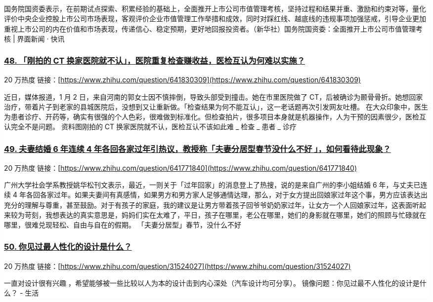 国务院国资委表示，在前期试点探索、积累经验的基础上，全面推开上市公司市值管理考核，坚持过程和结果并重、激励和约束对等，量化评价中央企业控股上市公司市场表现，客观评价企业市值管理工作举措和成效，同时对踩红线、越底线的违规事项加强惩戒，引导企业更加重视上市公司的内在价值和市场表现，传递信心、稳定预期，更好地回报投资者。（新华社）国务院国资委：全面推开上市公司市值管理考核 | 界面新闻 · 快讯

### [48. 「刚拍的 CT 换家医院就不认」，医院重复检查赚收益，医检互认为何难以实施？](https://www.zhihu.com/question/641830309)
20 万热度 链接：[https://www.zhihu.com/question/641830309](https://www.zhihu.com/question/641830309)

近日，媒体报道，1 月 2 日，来自河南的郭女士因不慎摔倒，导致头部受到撞击。她在市里医院做了 CT，后被确诊为颞骨骨折。她想回家治疗，带着片子到老家的县城医院后，没想到又让重新做。「检查结果为何不能互认」，这一老话题再次引发网友吐槽。 在大众印象中，医生为患者诊疗、开药等，确实有很强的个人色彩，很难做到标准化。但检查拍片，很多项目本身就是机器操作，人为干预的因素很少，医检互认完全不是问题。 资料图刚拍的 CT 换家医院就不认，医检互认不该如此难 _ 检查 _ 患者 _ 诊疗

### [49. 夫妻结婚 6 年连续 4 年各回各家过年引热议，教授称「夫妻分居型春节没什么不好 」，如何看待此现象？](https://www.zhihu.com/question/641771840)
20 万热度 链接：[https://www.zhihu.com/question/641771840](https://www.zhihu.com/question/641771840)

广州大学社会学系教授姚华松刊文表示，最近，一则关于「过年回家」的消息登上了热搜，说的是来自广州的李小姐结婚 6 年，与丈夫已连续 4 年各回各家过年。如果夫妻间有真感情，如果男方和男方家人足够通情达理，那么，对于女方提出回娘家过年这个事，男方应该表达出充分的理解与尊重，甚至鼓励。对于有孩子的家庭，我的建议是让男方带着孩子回爷爷奶奶家过年，让女方一个人回娘家过年，这表面听起来较为苛刻，我想表达的真实意思是，妈妈们实在太难了，平日，孩子在哪里，老公在哪里，她们的身影就在哪里，她们的照顾与忙碌就在哪里，很难兑现轻松、自由与自在的假期。 「夫妻分居型」春节，没什么不好

### [50. 你见过最人性化的设计是什么？](https://www.zhihu.com/question/31524027)
20 万热度 链接：[https://www.zhihu.com/question/31524027](https://www.zhihu.com/question/31524027)

一直对设计很有兴趣 ，希望能够被一些比较以人为本的设计击到内心深处（汽车设计均可分享）。 镜像问题：你见过最不人性化的设计是什么？ - 生活

